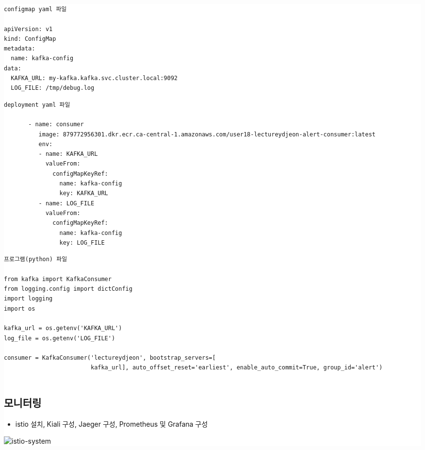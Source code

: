 ```
configmap yaml 파일

apiVersion: v1
kind: ConfigMap
metadata:
  name: kafka-config
data:
  KAFKA_URL: my-kafka.kafka.svc.cluster.local:9092
  LOG_FILE: /tmp/debug.log
```

```
deployment yaml 파일

       - name: consumer
          image: 879772956301.dkr.ecr.ca-central-1.amazonaws.com/user18-lectureydjeon-alert-consumer:latest 
          env:
          - name: KAFKA_URL
            valueFrom:
              configMapKeyRef:
                name: kafka-config
                key: KAFKA_URL
          - name: LOG_FILE
            valueFrom:
              configMapKeyRef:
                name: kafka-config
                key: LOG_FILE
```

```
프로그램(python) 파일

from kafka import KafkaConsumer
from logging.config import dictConfig
import logging
import os

kafka_url = os.getenv('KAFKA_URL')
log_file = os.getenv('LOG_FILE')

consumer = KafkaConsumer('lectureydjeon', bootstrap_servers=[
                         kafka_url], auto_offset_reset='earliest', enable_auto_commit=True, group_id='alert')


```
## 모니터링
* istio 설치, Kiali 구성, Jaeger 구성, Prometheus 및 Grafana 구성

![istio-system](https://user-images.githubusercontent.com/80744279/121474206-b5913280-c9fe-11eb-8d30-b1c067e875db.jpg)
